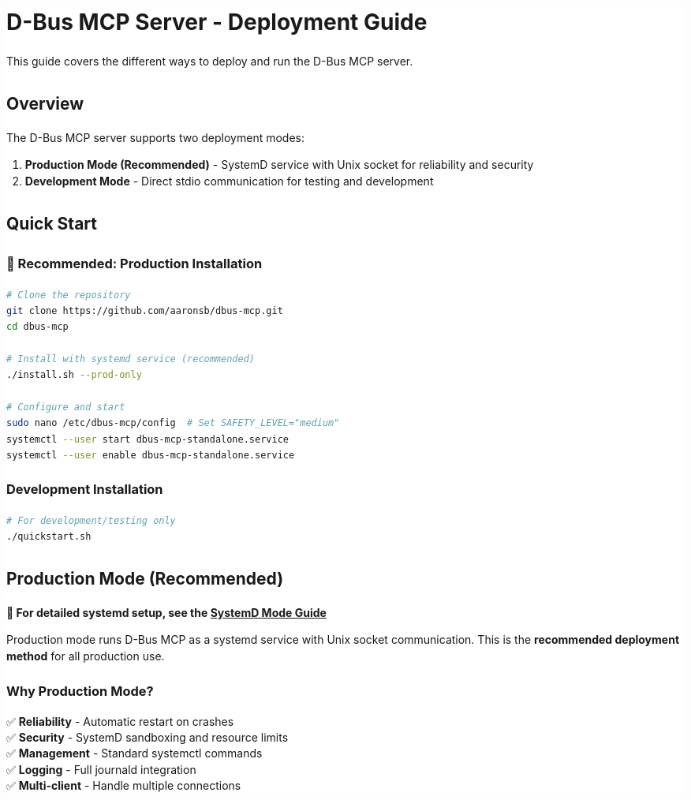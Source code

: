 # D-Bus MCP Server - Deployment Guide

This guide covers the different ways to deploy and run the D-Bus MCP server.

## Overview

The D-Bus MCP server supports two deployment modes:

1. **Production Mode (Recommended)** - SystemD service with Unix socket for reliability and security
2. **Development Mode** - Direct stdio communication for testing and development

## Quick Start

### 🚀 Recommended: Production Installation

```bash
# Clone the repository
git clone https://github.com/aaronsb/dbus-mcp.git
cd dbus-mcp

# Install with systemd service (recommended)
./install.sh --prod-only

# Configure and start
sudo nano /etc/dbus-mcp/config  # Set SAFETY_LEVEL="medium"
systemctl --user start dbus-mcp-standalone.service
systemctl --user enable dbus-mcp-standalone.service
```

### Development Installation

```bash
# For development/testing only
./quickstart.sh
```

## Production Mode (Recommended)

**📖 For detailed systemd setup, see the [SystemD Mode Guide](SYSTEMD-MODE.md)**

Production mode runs D-Bus MCP as a systemd service with Unix socket communication. This is the **recommended deployment method** for all production use.

### Why Production Mode?

✅ **Reliability** - Automatic restart on crashes  
✅ **Security** - SystemD sandboxing and resource limits  
✅ **Management** - Standard systemctl commands  
✅ **Logging** - Full journald integration  
✅ **Multi-client** - Handle multiple connections  
